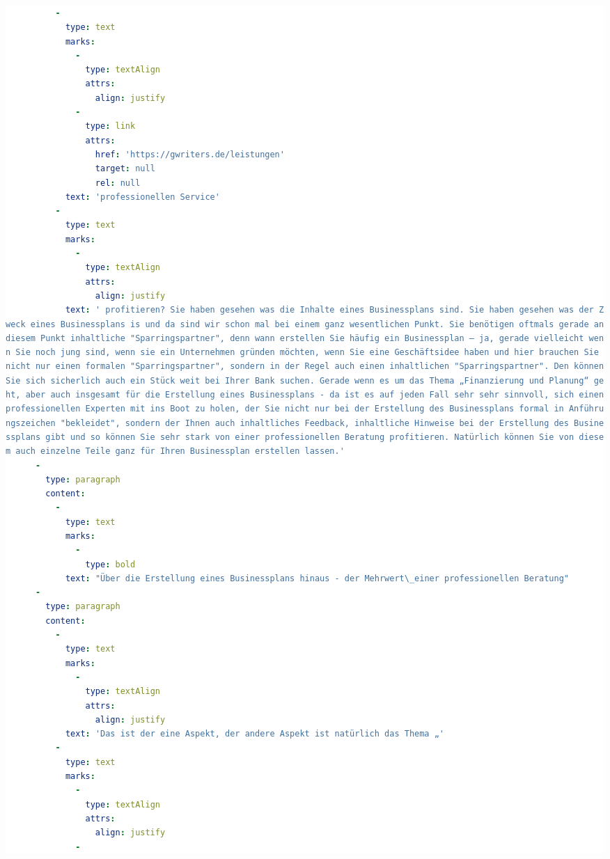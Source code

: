 ```yaml
          -
            type: text
            marks:
              -
                type: textAlign
                attrs:
                  align: justify
              -
                type: link
                attrs:
                  href: 'https://gwriters.de/leistungen'
                  target: null
                  rel: null
            text: 'professionellen Service'
          -
            type: text
            marks:
              -
                type: textAlign
                attrs:
                  align: justify
            text: ' profitieren? Sie haben gesehen was die Inhalte eines Businessplans sind. Sie haben gesehen was der Zweck eines Businessplans is und da sind wir schon mal bei einem ganz wesentlichen Punkt. Sie benötigen oftmals gerade an diesem Punkt inhaltliche "Sparringspartner", denn wann erstellen Sie häufig ein Businessplan – ja, gerade vielleicht wenn Sie noch jung sind, wenn sie ein Unternehmen gründen möchten, wenn Sie eine Geschäftsidee haben und hier brauchen Sie nicht nur einen formalen "Sparringspartner", sondern in der Regel auch einen inhaltlichen "Sparringspartner". Den können Sie sich sicherlich auch ein Stück weit bei Ihrer Bank suchen. Gerade wenn es um das Thema „Finanzierung und Planung“ geht, aber auch insgesamt für die Erstellung eines Businessplans - da ist es auf jeden Fall sehr sehr sinnvoll, sich einen professionellen Experten mit ins Boot zu holen, der Sie nicht nur bei der Erstellung des Businessplans formal in Anführungszeichen "bekleidet", sondern der Ihnen auch inhaltliches Feedback, inhaltliche Hinweise bei der Erstellung des Businessplans gibt und so können Sie sehr stark von einer professionellen Beratung profitieren. Natürlich können Sie von diesem auch einzelne Teile ganz für Ihren Businessplan erstellen lassen.'
      -
        type: paragraph
        content:
          -
            type: text
            marks:
              -
                type: bold
            text: "Über die Erstellung eines Businessplans hinaus - der Mehrwert\_einer professionellen Beratung"
      -
        type: paragraph
        content:
          -
            type: text
            marks:
              -
                type: textAlign
                attrs:
                  align: justify
            text: 'Das ist der eine Aspekt, der andere Aspekt ist natürlich das Thema „'
          -
            type: text
            marks:
              -
                type: textAlign
                attrs:
                  align: justify
              -
```